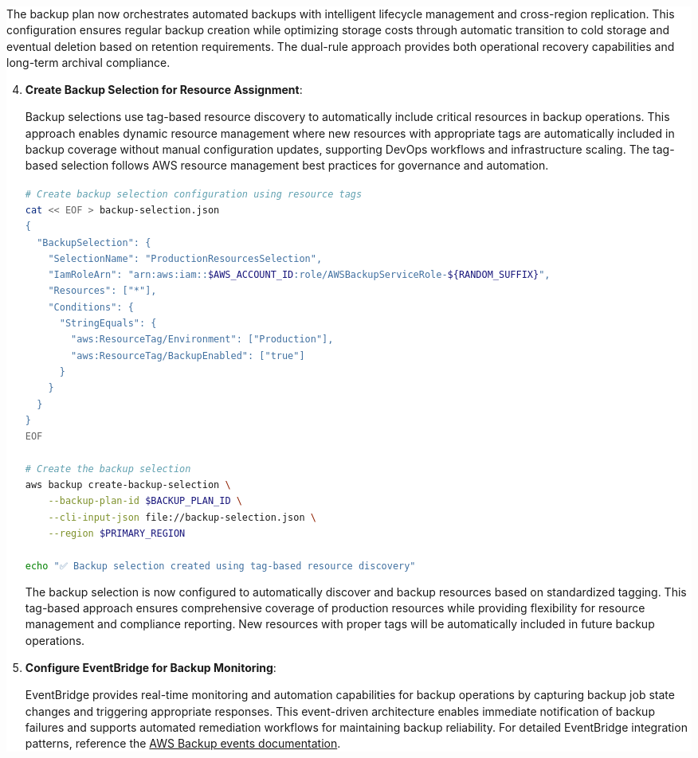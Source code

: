    The backup plan now orchestrates automated backups with intelligent lifecycle management and cross-region replication. This configuration ensures regular backup creation while optimizing storage costs through automatic transition to cold storage and eventual deletion based on retention requirements. The dual-rule approach provides both operational recovery capabilities and long-term archival compliance.

4. **Create Backup Selection for Resource Assignment**:

   Backup selections use tag-based resource discovery to automatically include critical resources in backup operations. This approach enables dynamic resource management where new resources with appropriate tags are automatically included in backup coverage without manual configuration updates, supporting DevOps workflows and infrastructure scaling. The tag-based selection follows AWS resource management best practices for governance and automation.

   ```bash
   # Create backup selection configuration using resource tags
   cat << EOF > backup-selection.json
   {
     "BackupSelection": {
       "SelectionName": "ProductionResourcesSelection",
       "IamRoleArn": "arn:aws:iam::$AWS_ACCOUNT_ID:role/AWSBackupServiceRole-${RANDOM_SUFFIX}",
       "Resources": ["*"],
       "Conditions": {
         "StringEquals": {
           "aws:ResourceTag/Environment": ["Production"],
           "aws:ResourceTag/BackupEnabled": ["true"]
         }
       }
     }
   }
   EOF

   # Create the backup selection
   aws backup create-backup-selection \
       --backup-plan-id $BACKUP_PLAN_ID \
       --cli-input-json file://backup-selection.json \
       --region $PRIMARY_REGION

   echo "✅ Backup selection created using tag-based resource discovery"
   ```

   The backup selection is now configured to automatically discover and backup resources based on standardized tagging. This tag-based approach ensures comprehensive coverage of production resources while providing flexibility for resource management and compliance reporting. New resources with proper tags will be automatically included in future backup operations.

5. **Configure EventBridge for Backup Monitoring**:

   EventBridge provides real-time monitoring and automation capabilities for backup operations by capturing backup job state changes and triggering appropriate responses. This event-driven architecture enables immediate notification of backup failures and supports automated remediation workflows for maintaining backup reliability. For detailed EventBridge integration patterns, reference the [AWS Backup events documentation](https://docs.aws.amazon.com/eventbridge/latest/ref/events-ref-backup.html).
